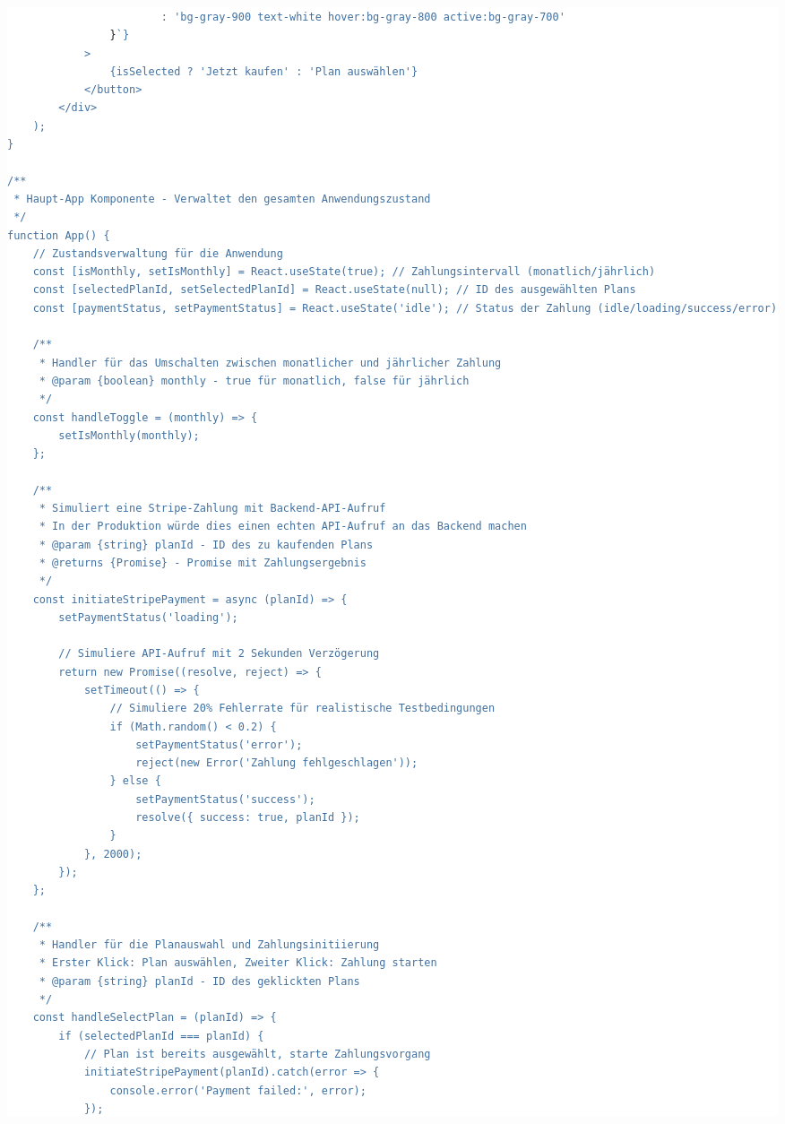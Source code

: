 ````javascript
                        : 'bg-gray-900 text-white hover:bg-gray-800 active:bg-gray-700'
                }`}
            >
                {isSelected ? 'Jetzt kaufen' : 'Plan auswählen'}
            </button>
        </div>
    );
}

/**
 * Haupt-App Komponente - Verwaltet den gesamten Anwendungszustand
 */
function App() {
    // Zustandsverwaltung für die Anwendung
    const [isMonthly, setIsMonthly] = React.useState(true); // Zahlungsintervall (monatlich/jährlich)
    const [selectedPlanId, setSelectedPlanId] = React.useState(null); // ID des ausgewählten Plans
    const [paymentStatus, setPaymentStatus] = React.useState('idle'); // Status der Zahlung (idle/loading/success/error)

    /**
     * Handler für das Umschalten zwischen monatlicher und jährlicher Zahlung
     * @param {boolean} monthly - true für monatlich, false für jährlich
     */
    const handleToggle = (monthly) => {
        setIsMonthly(monthly);
    };

    /**
     * Simuliert eine Stripe-Zahlung mit Backend-API-Aufruf
     * In der Produktion würde dies einen echten API-Aufruf an das Backend machen
     * @param {string} planId - ID des zu kaufenden Plans
     * @returns {Promise} - Promise mit Zahlungsergebnis
     */
    const initiateStripePayment = async (planId) => {
        setPaymentStatus('loading');
        
        // Simuliere API-Aufruf mit 2 Sekunden Verzögerung
        return new Promise((resolve, reject) => {
            setTimeout(() => {
                // Simuliere 20% Fehlerrate für realistische Testbedingungen
                if (Math.random() < 0.2) {
                    setPaymentStatus('error');
                    reject(new Error('Zahlung fehlgeschlagen'));
                } else {
                    setPaymentStatus('success');
                    resolve({ success: true, planId });
                }
            }, 2000);
        });
    };

    /**
     * Handler für die Planauswahl und Zahlungsinitiierung
     * Erster Klick: Plan auswählen, Zweiter Klick: Zahlung starten
     * @param {string} planId - ID des geklickten Plans
     */
    const handleSelectPlan = (planId) => {
        if (selectedPlanId === planId) {
            // Plan ist bereits ausgewählt, starte Zahlungsvorgang
            initiateStripePayment(planId).catch(error => {
                console.error('Payment failed:', error);
            });
````
